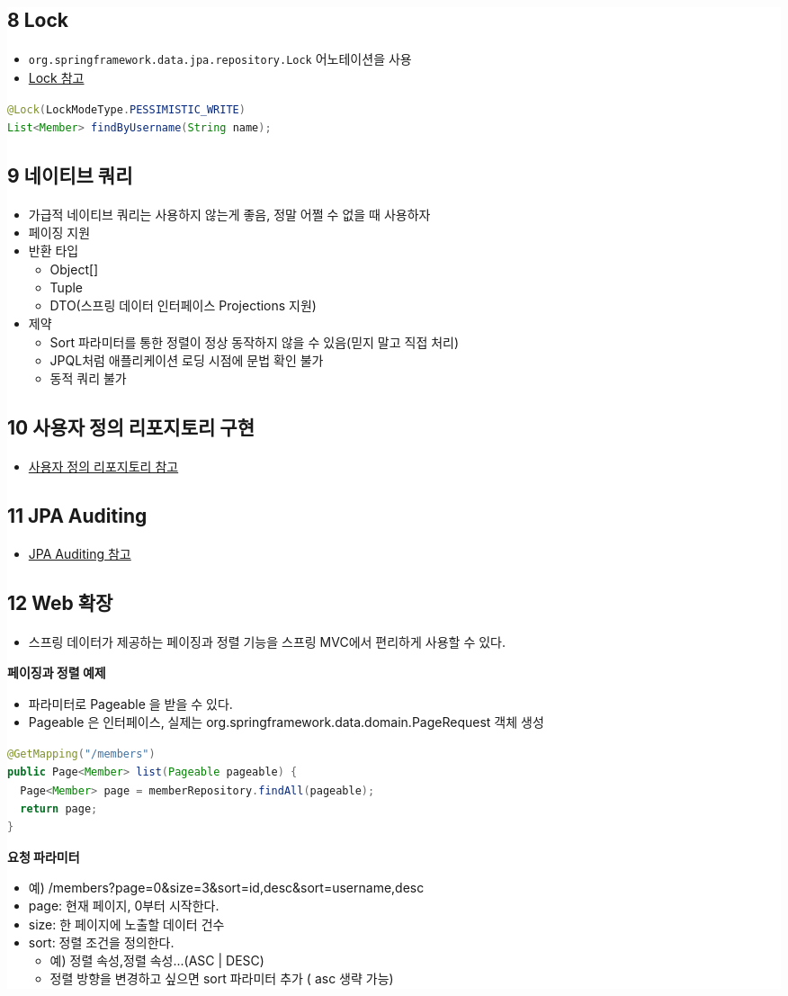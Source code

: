 ## 8 Lock

- `org.springframework.data.jpa.repository.Lock` 어노테이션을 사용
- [Lock 참고](../Lock/Lock.md)

```java
@Lock(LockModeType.PESSIMISTIC_WRITE)
List<Member> findByUsername(String name);
```

## 9 네이티브 쿼리

- 가급적 네이티브 쿼리는 사용하지 않는게 좋음, 정말 어쩔 수 없을 때 사용하자
- 페이징 지원
- 반환 타입
	- Object[]
	- Tuple
	- DTO(스프링 데이터 인터페이스 Projections 지원)
- 제약
	- Sort 파라미터를 통한 정렬이 정상 동작하지 않을 수 있음(믿지 말고 직접 처리)
	- JPQL처럼 애플리케이션 로딩 시점에 문법 확인 불가
	- 동적 쿼리 불가

## 10 사용자 정의 리포지토리 구현

- [사용자 정의 리포지토리 참고](../Custom-Repository/Custom-Repository.md)

## 11 JPA Auditing

- [JPA Auditing 참고](../JPA-Auditing/JPA-Auditing.md)

## 12 Web 확장

- 스프링 데이터가 제공하는 페이징과 정렬 기능을 스프링 MVC에서 편리하게 사용할 수 있다.

**페이징과 정렬 예제**

- 파라미터로 Pageable 을 받을 수 있다.
- Pageable 은 인터페이스, 실제는 org.springframework.data.domain.PageRequest 객체 생성

```java
@GetMapping("/members")
public Page<Member> list(Pageable pageable) {
  Page<Member> page = memberRepository.findAll(pageable);
  return page;
}

```

**요청 파라미터**

- 예) /members?page=0&size=3&sort=id,desc&sort=username,desc
- page: 현재 페이지, 0부터 시작한다.
- size: 한 페이지에 노출할 데이터 건수
- sort: 정렬 조건을 정의한다.
	- 예) 정렬 속성,정렬 속성...(ASC | DESC)
	- 정렬 방향을 변경하고 싶으면 sort 파라미터 추가 ( asc 생략 가능)
